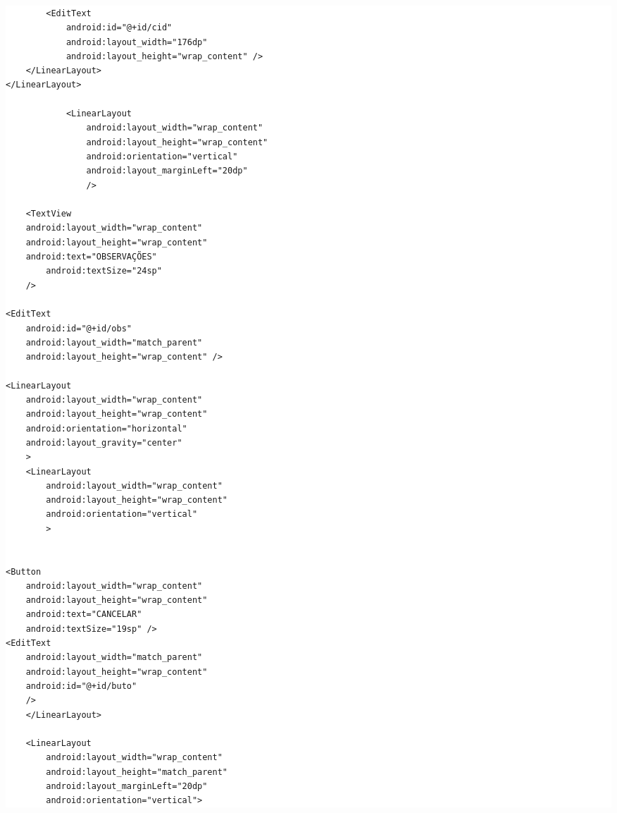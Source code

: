             <EditText
                android:id="@+id/cid"
                android:layout_width="176dp"
                android:layout_height="wrap_content" />
        </LinearLayout>
    </LinearLayout>
    
                <LinearLayout
                    android:layout_width="wrap_content"
                    android:layout_height="wrap_content"
                    android:orientation="vertical"
                    android:layout_marginLeft="20dp"
                    />
    
        <TextView
        android:layout_width="wrap_content"
        android:layout_height="wrap_content"
        android:text="OBSERVAÇÕES"
            android:textSize="24sp"
        />

    <EditText
        android:id="@+id/obs"
        android:layout_width="match_parent"
        android:layout_height="wrap_content" />

    <LinearLayout
        android:layout_width="wrap_content"
        android:layout_height="wrap_content"
        android:orientation="horizontal"
        android:layout_gravity="center"
        >
        <LinearLayout
            android:layout_width="wrap_content"
            android:layout_height="wrap_content"
            android:orientation="vertical"
            >
    
    
    <Button
        android:layout_width="wrap_content"
        android:layout_height="wrap_content"
        android:text="CANCELAR"
        android:textSize="19sp" />
    <EditText
        android:layout_width="match_parent"
        android:layout_height="wrap_content"
        android:id="@+id/buto"
        />
        </LinearLayout>

        <LinearLayout
            android:layout_width="wrap_content"
            android:layout_height="match_parent"
            android:layout_marginLeft="20dp"
            android:orientation="vertical">
            